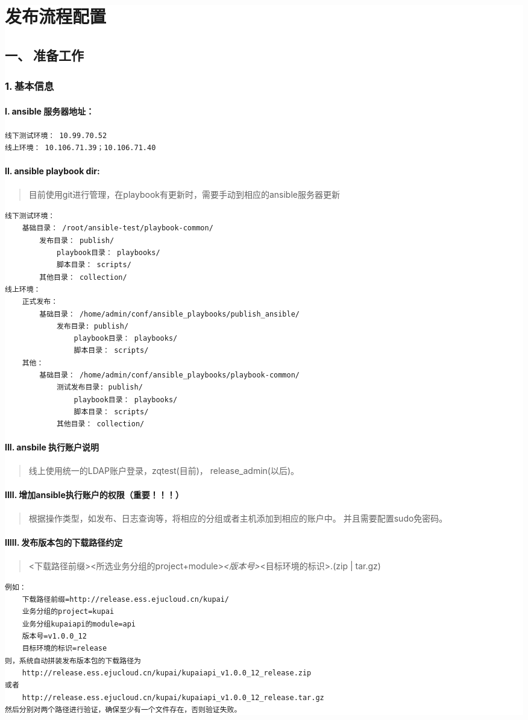 # 发布流程配置

## 一、 准备工作

### 1. 基本信息

#### I. ansible 服务器地址：

    线下测试环境： 10.99.70.52 
    线上环境： 10.106.71.39；10.106.71.40

#### II. ansible playbook dir:
> 目前使用git进行管理，在playbook有更新时，需要手动到相应的ansible服务器更新

    线下测试环境： 
        基础目录： /root/ansible-test/playbook-common/
            发布目录： publish/
                playbook目录： playbooks/
                脚本目录： scripts/
            其他目录： collection/
    线上环境：
        正式发布：
            基础目录： /home/admin/conf/ansible_playbooks/publish_ansible/
                发布目录: publish/
                    playbook目录： playbooks/
                    脚本目录： scripts/
        其他：
            基础目录： /home/admin/conf/ansible_playbooks/playbook-common/
                测试发布目录: publish/
                    playbook目录： playbooks/
                    脚本目录： scripts/
                其他目录： collection/

#### III. ansbile 执行账户说明
> 线上使用统一的LDAP账户登录，zqtest(目前)， release_admin(以后)。
    
#### IIII. 增加ansible执行账户的权限（重要！！！）
> 根据操作类型，如发布、日志查询等，将相应的分组或者主机添加到相应的账户中。
  并且需要配置sudo免密码。

#### IIIII. 发布版本包的下载路径约定
> <下载路径前缀><所选业务分组的project+module>_<版本号>_<目标环境的标识>.(zip | tar.gz)
    
    例如：
        下载路径前缀=http://release.ess.ejucloud.cn/kupai/
        业务分组的project=kupai
        业务分组kupaiapi的module=api
        版本号=v1.0.0_12
        目标环境的标识=release
    则，系统自动拼装发布版本包的下载路径为
        http://release.ess.ejucloud.cn/kupai/kupaiapi_v1.0.0_12_release.zip
    或者
        http://release.ess.ejucloud.cn/kupai/kupaiapi_v1.0.0_12_release.tar.gz
    然后分别对两个路径进行验证，确保至少有一个文件存在，否则验证失败。
    